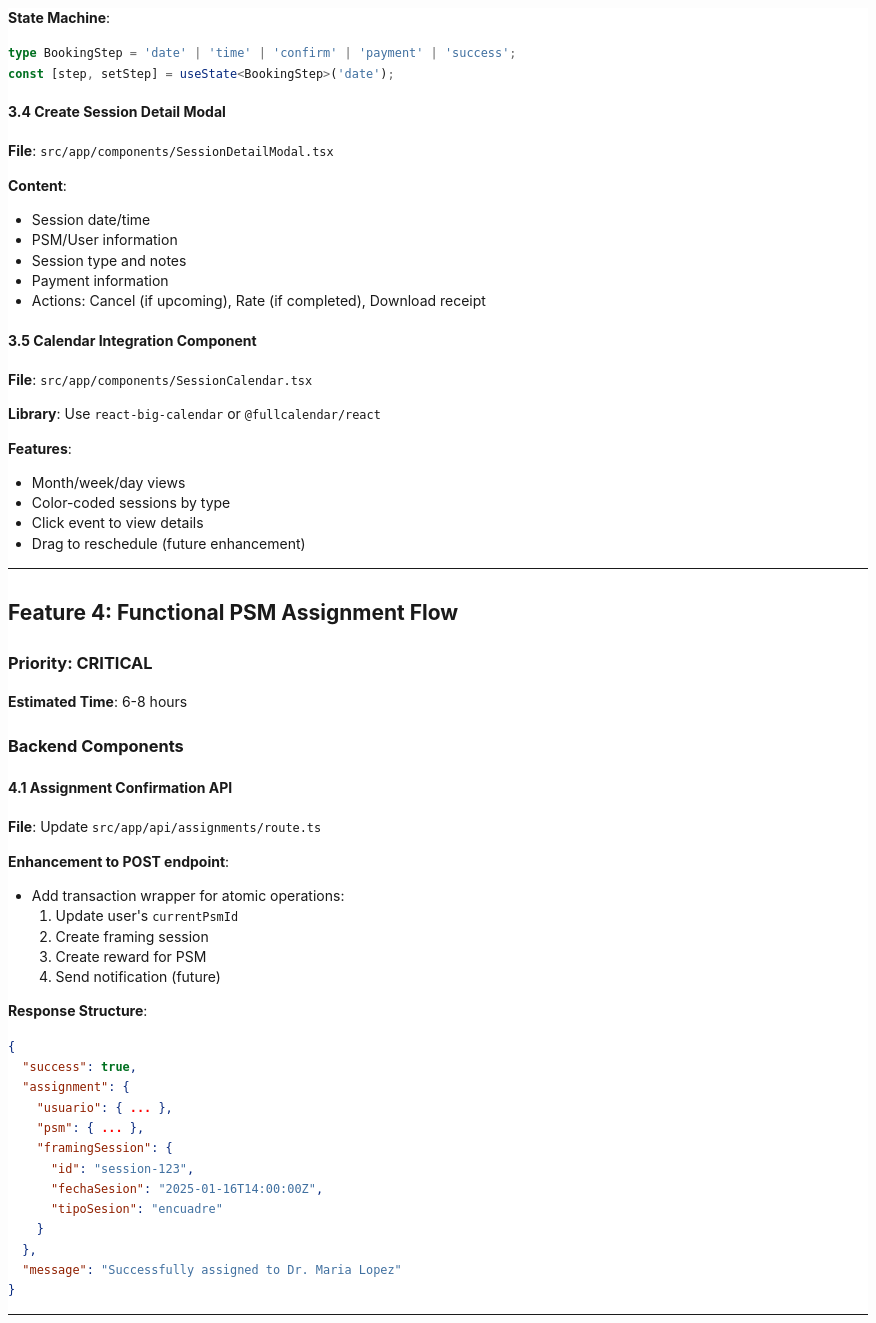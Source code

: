 **State Machine**:
```typescript
type BookingStep = 'date' | 'time' | 'confirm' | 'payment' | 'success';
const [step, setStep] = useState<BookingStep>('date');
```

#### 3.4 Create Session Detail Modal
**File**: `src/app/components/SessionDetailModal.tsx`

**Content**:
- Session date/time
- PSM/User information
- Session type and notes
- Payment information
- Actions: Cancel (if upcoming), Rate (if completed), Download receipt

#### 3.5 Calendar Integration Component
**File**: `src/app/components/SessionCalendar.tsx`

**Library**: Use `react-big-calendar` or `@fullcalendar/react`

**Features**:
- Month/week/day views
- Color-coded sessions by type
- Click event to view details
- Drag to reschedule (future enhancement)

---

## Feature 4: Functional PSM Assignment Flow

### Priority: CRITICAL
**Estimated Time**: 6-8 hours

### Backend Components

#### 4.1 Assignment Confirmation API
**File**: Update `src/app/api/assignments/route.ts`

**Enhancement to POST endpoint**:
- Add transaction wrapper for atomic operations:
  1. Update user's `currentPsmId`
  2. Create framing session
  3. Create reward for PSM
  4. Send notification (future)

**Response Structure**:
```json
{
  "success": true,
  "assignment": {
    "usuario": { ... },
    "psm": { ... },
    "framingSession": {
      "id": "session-123",
      "fechaSesion": "2025-01-16T14:00:00Z",
      "tipoSesion": "encuadre"
    }
  },
  "message": "Successfully assigned to Dr. Maria Lopez"
}
```

---